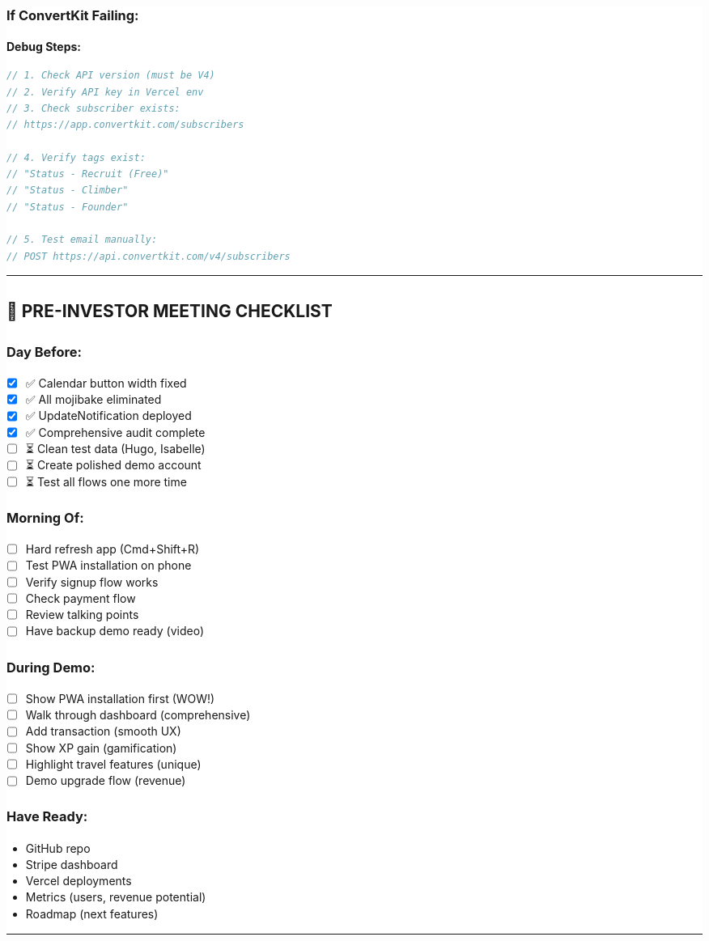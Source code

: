 ### **If ConvertKit Failing:**

**Debug Steps:**
```javascript
// 1. Check API version (must be V4)
// 2. Verify API key in Vercel env
// 3. Check subscriber exists:
// https://app.convertkit.com/subscribers

// 4. Verify tags exist:
// "Status - Recruit (Free)"
// "Status - Climber"
// "Status - Founder"

// 5. Test email manually:
// POST https://api.convertkit.com/v4/subscribers
```

---

## 🎯 **PRE-INVESTOR MEETING CHECKLIST**

### **Day Before:**
- [x] ✅ Calendar button width fixed
- [x] ✅ All mojibake eliminated
- [x] ✅ UpdateNotification deployed
- [x] ✅ Comprehensive audit complete
- [ ] ⏳ Clean test data (Hugo, Isabelle)
- [ ] ⏳ Create polished demo account
- [ ] ⏳ Test all flows one more time

### **Morning Of:**
- [ ] Hard refresh app (Cmd+Shift+R)
- [ ] Test PWA installation on phone
- [ ] Verify signup flow works
- [ ] Check payment flow
- [ ] Review talking points
- [ ] Have backup demo ready (video)

### **During Demo:**
- [ ] Show PWA installation first (WOW!)
- [ ] Walk through dashboard (comprehensive)
- [ ] Add transaction (smooth UX)
- [ ] Show XP gain (gamification)
- [ ] Highlight travel features (unique)
- [ ] Demo upgrade flow (revenue)

### **Have Ready:**
- GitHub repo
- Stripe dashboard
- Vercel deployments
- Metrics (users, revenue potential)
- Roadmap (next features)

---
